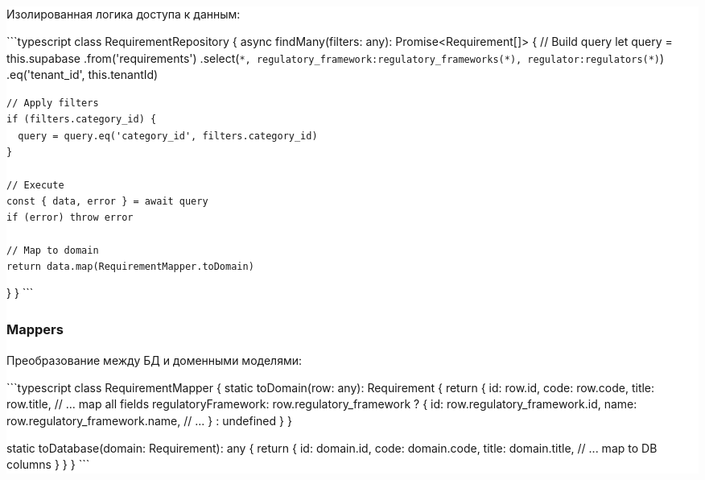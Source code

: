 Изолированная логика доступа к данным:

\`\`\`typescript
class RequirementRepository {
  async findMany(filters: any): Promise<Requirement[]> {
    // Build query
    let query = this.supabase
      .from('requirements')
      .select(`
        *,
        regulatory_framework:regulatory_frameworks(*),
        regulator:regulators(*)
      `)
      .eq('tenant_id', this.tenantId)
    
    // Apply filters
    if (filters.category_id) {
      query = query.eq('category_id', filters.category_id)
    }
    
    // Execute
    const { data, error } = await query
    if (error) throw error
    
    // Map to domain
    return data.map(RequirementMapper.toDomain)
  }
}
\`\`\`

### Mappers

Преобразование между БД и доменными моделями:

\`\`\`typescript
class RequirementMapper {
  static toDomain(row: any): Requirement {
    return {
      id: row.id,
      code: row.code,
      title: row.title,
      // ... map all fields
      regulatoryFramework: row.regulatory_framework ? {
        id: row.regulatory_framework.id,
        name: row.regulatory_framework.name,
        // ...
      } : undefined
    }
  }
  
  static toDatabase(domain: Requirement): any {
    return {
      id: domain.id,
      code: domain.code,
      title: domain.title,
      // ... map to DB columns
    }
  }
}
\`\`\`
